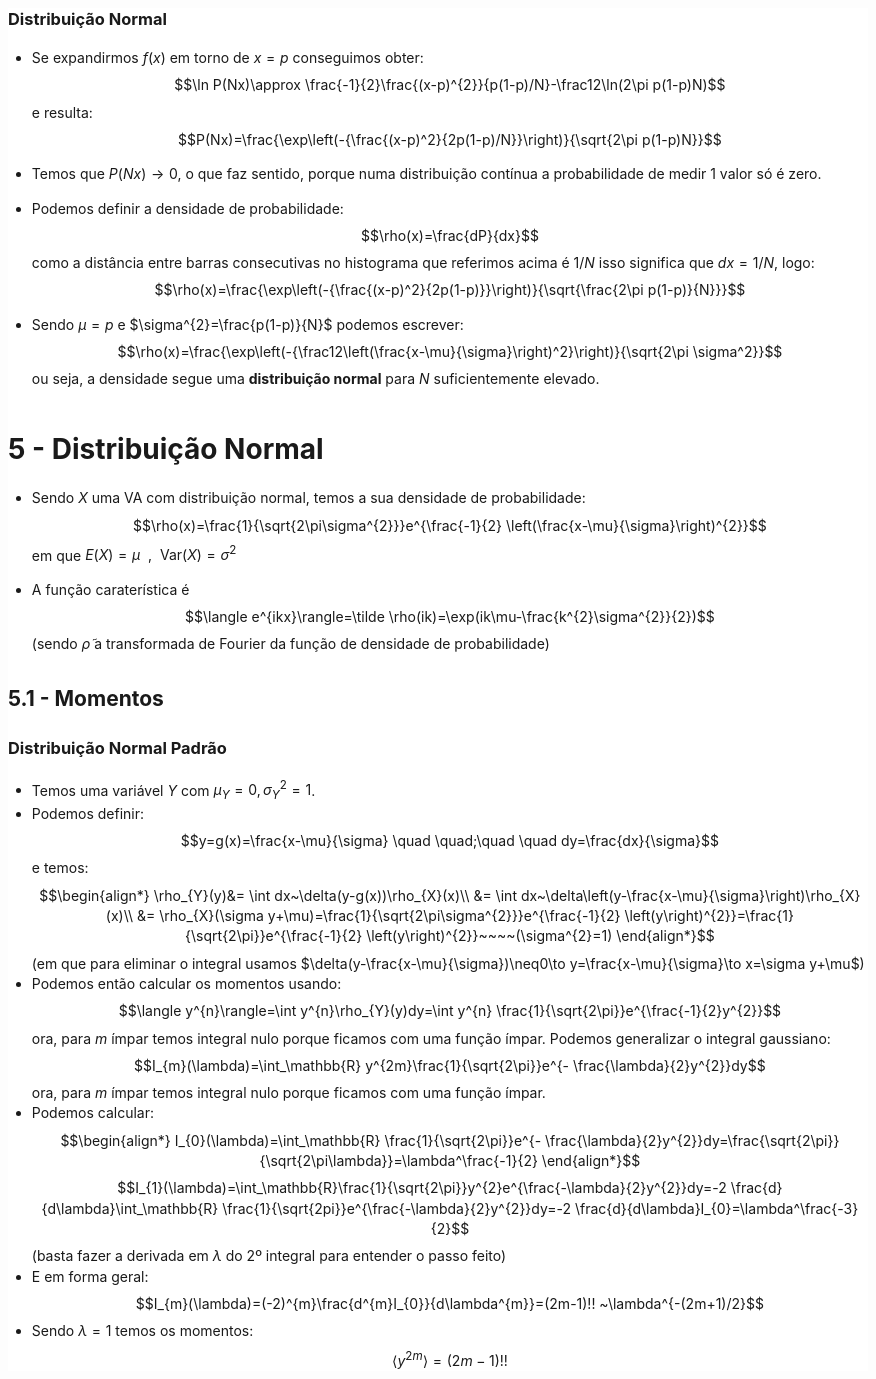 ### Distribuição Normal
- Se expandirmos $f(x)$ em torno de $x=p$ conseguimos obter:
$$\ln P(Nx)\approx \frac{-1}{2}\frac{(x-p)^{2}}{p(1-p)/N}-\frac12\ln(2\pi p(1-p)N)$$e resulta:
$$P(Nx)=\frac{\exp\left(-{\frac{(x-p)^2}{2p(1-p)/N}}\right)}{\sqrt{2\pi p(1-p)N}}$$
- Temos que $P(Nx)\to0$, o que faz sentido, porque numa distribuição contínua a probabilidade de medir 1 valor só é zero.

- Podemos definir a densidade de probabilidade:
$$\rho(x)=\frac{dP}{dx}$$
como a distância entre barras consecutivas no histograma que referimos acima é $1/N$ isso significa que $dx=1/N$, logo:
$$\rho(x)=\frac{\exp\left(-{\frac{(x-p)^2}{2p(1-p)}}\right)}{\sqrt{\frac{2\pi p(1-p)}{N}}}$$
- Sendo $\mu=p$ e $\sigma^{2}=\frac{p(1-p)}{N}$ podemos escrever:
$$\rho(x)=\frac{\exp\left(-{\frac12\left(\frac{x-\mu}{\sigma}\right)^2}\right)}{\sqrt{2\pi \sigma^2}}$$
ou seja, a densidade segue uma **distribuição normal** para $N$ suficientemente elevado.

# 5 - Distribuição Normal
- Sendo $X$ uma VA com distribuição normal, temos a sua densidade de probabilidade:
$$\rho(x)=\frac{1}{\sqrt{2\pi\sigma^{2}}}e^{\frac{-1}{2} \left(\frac{x-\mu}{\sigma}\right)^{2}}$$
em que $E(X)=\mu~~,~~\text{Var}(X)=\sigma^{2}$

- A função caraterística é $$\langle e^{ikx}\rangle=\tilde \rho(ik)=\exp(ik\mu-\frac{k^{2}\sigma^{2}}{2})$$
(sendo $\tilde \rho$ a transformada de Fourier da função de densidade de probabilidade)

## 5.1 - Momentos
### Distribuição Normal Padrão
- Temos uma variável $Y$ com $\mu_{Y}=0,\sigma^{2}_{Y}=1$. 
- Podemos definir:
$$y=g(x)=\frac{x-\mu}{\sigma} \quad \quad;\quad \quad dy=\frac{dx}{\sigma}$$
e temos:
$$\begin{align*}
\rho_{Y}(y)&= \int dx~\delta(y-g(x))\rho_{X}(x)\\
&= \int dx~\delta\left(y-\frac{x-\mu}{\sigma}\right)\rho_{X}(x)\\
&= \rho_{X}(\sigma y+\mu)=\frac{1}{\sqrt{2\pi\sigma^{2}}}e^{\frac{-1}{2} \left(y\right)^{2}}=\frac{1}{\sqrt{2\pi}}e^{\frac{-1}{2} \left(y\right)^{2}}~~~~(\sigma^{2}=1)
\end{align*}$$
(em que para eliminar o integral usamos $\delta(y-\frac{x-\mu}{\sigma})\neq0\to y=\frac{x-\mu}{\sigma}\to x=\sigma y+\mu$)
- Podemos então calcular os momentos usando:
$$\langle y^{n}\rangle=\int y^{n}\rho_{Y}(y)dy=\int y^{n} \frac{1}{\sqrt{2\pi}}e^{\frac{-1}{2}y^{2}}$$
ora, para $m$ ímpar temos integral nulo porque ficamos com uma função ímpar. Podemos generalizar o integral gaussiano:
$$I_{m}(\lambda)=\int_\mathbb{R} y^{2m}\frac{1}{\sqrt{2\pi}}e^{- \frac{\lambda}{2}y^{2}}dy$$
ora, para $m$ ímpar temos integral nulo porque ficamos com uma função ímpar.
- Podemos calcular:
$$\begin{align*}
I_{0}(\lambda)=\int_\mathbb{R} \frac{1}{\sqrt{2\pi}}e^{- \frac{\lambda}{2}y^{2}}dy=\frac{\sqrt{2\pi}}{\sqrt{2\pi\lambda}}=\lambda^\frac{-1}{2}
\end{align*}$$
$$I_{1}(\lambda)=\int_\mathbb{R}\frac{1}{\sqrt{2\pi}}y^{2}e^{\frac{-\lambda}{2}y^{2}}dy=-2 \frac{d}{d\lambda}\int_\mathbb{R} \frac{1}{\sqrt{2pi}}e^{\frac{-\lambda}{2}y^{2}}dy=-2 \frac{d}{d\lambda}I_{0}=\lambda^\frac{-3}{2}$$
(basta fazer a derivada em $\lambda$ do 2º integral para entender o passo feito)
- E em forma geral:
$$I_{m}(\lambda)=(-2)^{m}\frac{d^{m}I_{0}}{d\lambda^{m}}=(2m-1)!! ~\lambda^{-(2m+1)/2}$$
- Sendo $\lambda=1$ temos os momentos:
$$\langle y^{2m}\rangle=(2m-1)!!$$
